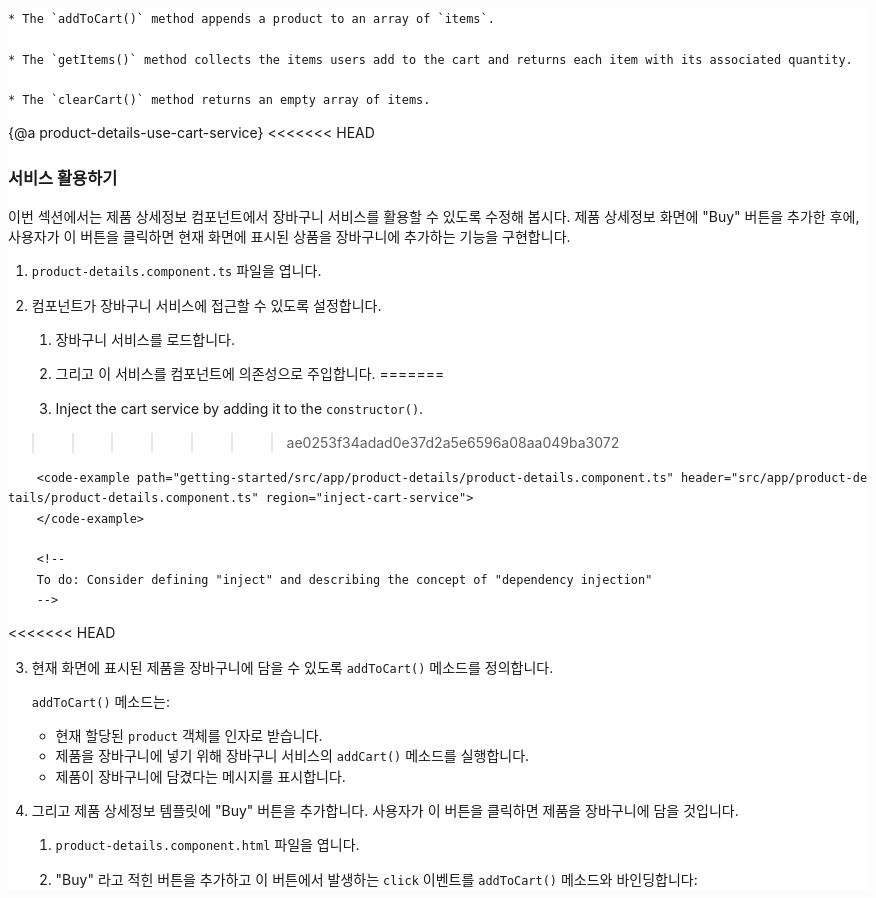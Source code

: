     * The `addToCart()` method appends a product to an array of `items`.

    * The `getItems()` method collects the items users add to the cart and returns each item with its associated quantity.

    * The `clearCart()` method returns an empty array of items.

{@a product-details-use-cart-service}
<<<<<<< HEAD

### 서비스 활용하기


이번 섹션에서는 제품 상세정보 컴포넌트에서 장바구니 서비스를 활용할 수 있도록 수정해 봅시다.
제품 상세정보 화면에 "Buy" 버튼을 추가한 후에, 사용자가 이 버튼을 클릭하면 현재 화면에 표시된 상품을 장바구니에 추가하는 기능을 구현합니다.

1. `product-details.component.ts` 파일을 엽니다.

1. 컴포넌트가 장바구니 서비스에 접근할 수 있도록 설정합니다.

    1. 장바구니 서비스를 로드합니다.

        <code-example header="src/app/product-details/product-details.component.ts" path="getting-started/src/app/product-details/product-details.component.ts" region="cart-service">
        </code-example>

    1. 그리고 이 서비스를 컴포넌트에 의존성으로 주입합니다.
=======
    1. Inject the cart service by adding it to the `constructor()`.
>>>>>>> ae0253f34adad0e37d2a5e6596a08aa049ba3072

        <code-example path="getting-started/src/app/product-details/product-details.component.ts" header="src/app/product-details/product-details.component.ts" region="inject-cart-service">
        </code-example>

        <!--
        To do: Consider defining "inject" and describing the concept of "dependency injection"
        -->

<<<<<<< HEAD

3. 현재 화면에 표시된 제품을 장바구니에 담을 수 있도록 `addToCart()` 메소드를 정의합니다. 

    `addToCart()` 메소드는:
    * 현재 할당된 `product` 객체를 인자로 받습니다.
    * 제품을 장바구니에 넣기 위해 장바구니 서비스의 `addCart()` 메소드를 실행합니다.
    * 제품이 장바구니에 담겼다는 메시지를 표시합니다.
    
    <code-example path="getting-started/src/app/product-details/product-details.component.ts" region="add-to-cart"></code-example>


4. 그리고 제품 상세정보 템플릿에 "Buy" 버튼을 추가합니다. 사용자가 이 버튼을 클릭하면 제품을 장바구니에 담을 것입니다.

    1. `product-details.component.html` 파일을 엽니다.

    1. "Buy" 라고 적힌 버튼을 추가하고 이 버튼에서 발생하는 `click` 이벤트를 `addToCart()` 메소드와 바인딩합니다: 

        <code-example header="src/app/product-details/product-details.component.html" path="getting-started/src/app/product-details/product-details.component.html">
        </code-example>

